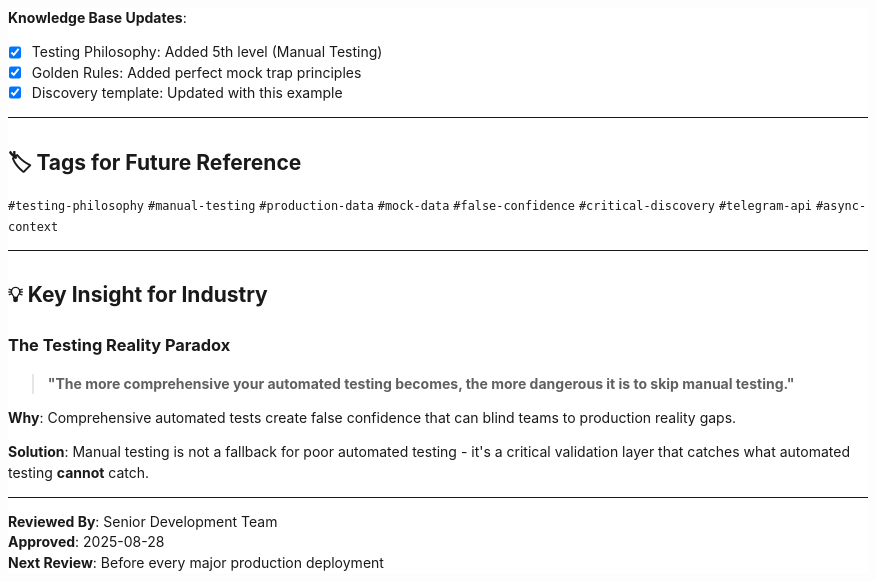 **Knowledge Base Updates**:
- [x] Testing Philosophy: Added 5th level (Manual Testing)
- [x] Golden Rules: Added perfect mock trap principles
- [x] Discovery template: Updated with this example

---

## 🏷️ **Tags for Future Reference**

`#testing-philosophy` `#manual-testing` `#production-data` `#mock-data` `#false-confidence` `#critical-discovery` `#telegram-api` `#async-context`

---

## 💡 **Key Insight for Industry**

### **The Testing Reality Paradox**
> **"The more comprehensive your automated testing becomes, the more dangerous it is to skip manual testing."**

**Why**: Comprehensive automated tests create false confidence that can blind teams to production reality gaps.

**Solution**: Manual testing is not a fallback for poor automated testing - it's a critical validation layer that catches what automated testing **cannot** catch.

---

**Reviewed By**: Senior Development Team  
**Approved**: 2025-08-28  
**Next Review**: Before every major production deployment
